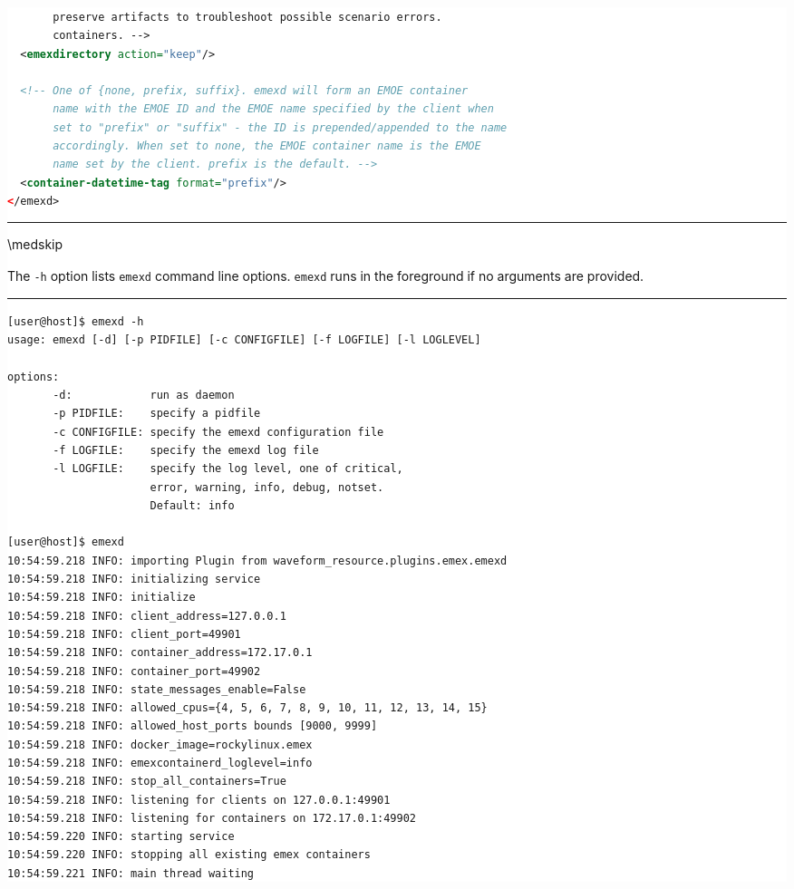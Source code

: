 ```XML
       preserve artifacts to troubleshoot possible scenario errors.
       containers. -->
  <emexdirectory action="keep"/>

  <!-- One of {none, prefix, suffix}. emexd will form an EMOE container
       name with the EMOE ID and the EMOE name specified by the client when
       set to "prefix" or "suffix" - the ID is prepended/appended to the name
       accordingly. When set to none, the EMOE container name is the EMOE
       name set by the client. prefix is the default. -->
  <container-datetime-tag format="prefix"/>
</emexd>
```

---

\medskip


The `-h` option lists `emexd` command line options. `emexd` runs in
the foreground if no arguments are provided.

---

```
[user@host]$ emexd -h
usage: emexd [-d] [-p PIDFILE] [-c CONFIGFILE] [-f LOGFILE] [-l LOGLEVEL]

options:
       -d:            run as daemon
       -p PIDFILE:    specify a pidfile
       -c CONFIGFILE: specify the emexd configuration file
       -f LOGFILE:    specify the emexd log file
       -l LOGFILE:    specify the log level, one of critical,
                      error, warning, info, debug, notset.
                      Default: info

[user@host]$ emexd
10:54:59.218 INFO: importing Plugin from waveform_resource.plugins.emex.emexd
10:54:59.218 INFO: initializing service
10:54:59.218 INFO: initialize
10:54:59.218 INFO: client_address=127.0.0.1
10:54:59.218 INFO: client_port=49901
10:54:59.218 INFO: container_address=172.17.0.1
10:54:59.218 INFO: container_port=49902
10:54:59.218 INFO: state_messages_enable=False
10:54:59.218 INFO: allowed_cpus={4, 5, 6, 7, 8, 9, 10, 11, 12, 13, 14, 15}
10:54:59.218 INFO: allowed_host_ports bounds [9000, 9999]
10:54:59.218 INFO: docker_image=rockylinux.emex
10:54:59.218 INFO: emexcontainerd_loglevel=info
10:54:59.218 INFO: stop_all_containers=True
10:54:59.218 INFO: listening for clients on 127.0.0.1:49901
10:54:59.218 INFO: listening for containers on 172.17.0.1:49902
10:54:59.220 INFO: starting service
10:54:59.220 INFO: stopping all existing emex containers
10:54:59.221 INFO: main thread waiting
```
